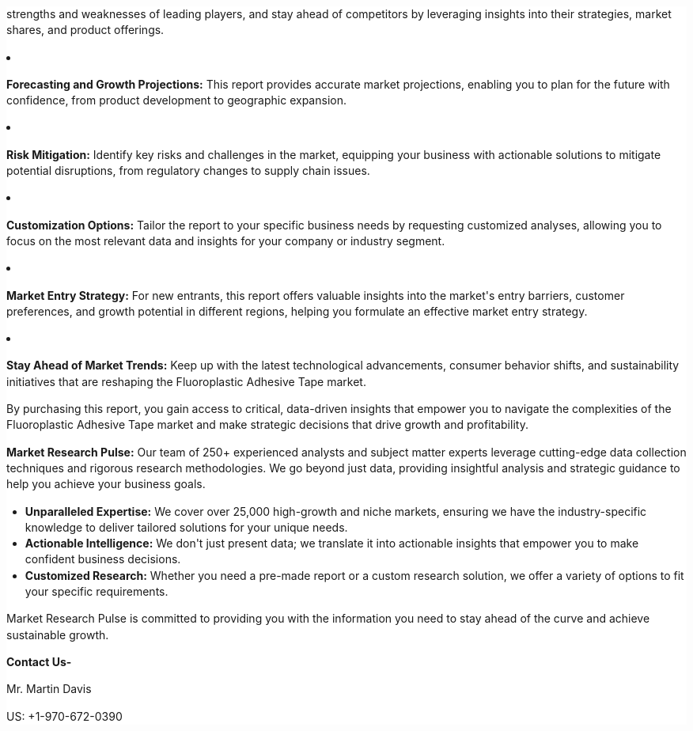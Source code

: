 strengths and weaknesses of leading players, and stay ahead of competitors by leveraging insights into their strategies, market shares, and product offerings.</p></li><li><p><strong>Forecasting and Growth Projections:</strong> This report provides accurate market projections, enabling you to plan for the future with confidence, from product development to geographic expansion.</p></li><li><p><strong>Risk Mitigation:</strong> Identify key risks and challenges in the market, equipping your business with actionable solutions to mitigate potential disruptions, from regulatory changes to supply chain issues.</p></li><li><p><strong>Customization Options:</strong> Tailor the report to your specific business needs by requesting customized analyses, allowing you to focus on the most relevant data and insights for your company or industry segment.</p></li><li><p><strong>Market Entry Strategy:</strong> For new entrants, this report offers valuable insights into the market's entry barriers, customer preferences, and growth potential in different regions, helping you formulate an effective market entry strategy.</p></li><li><p><strong>Stay Ahead of Market Trends:</strong> Keep up with the latest technological advancements, consumer behavior shifts, and sustainability initiatives that are reshaping the Fluoroplastic Adhesive Tape market.</p></li></ol><p>By purchasing this report, you gain access to critical, data-driven insights that empower you to navigate the complexities of the Fluoroplastic Adhesive Tape market and make strategic decisions that drive growth and profitability.</p><p><strong>Market Research Pulse:</strong>&nbsp;Our team of 250+ experienced analysts and subject matter experts leverage cutting-edge data collection techniques and rigorous research methodologies. We go beyond just data, providing insightful analysis and strategic guidance to help you achieve your business goals.</p><ul><li><strong>Unparalleled Expertise:</strong>&nbsp;We cover over 25,000 high-growth and niche markets, ensuring we have the industry-specific knowledge to deliver tailored solutions for your unique needs.</li><li><strong>Actionable Intelligence:</strong>&nbsp;We don't just present data; we translate it into actionable insights that empower you to make confident business decisions.</li><li><strong>Customized Research:</strong>&nbsp;Whether you need a pre-made report or a custom research solution, we offer a variety of options to fit your specific requirements.</li></ul><p>Market Research Pulse is committed to providing you with the information you need to stay ahead of the curve and achieve sustainable growth.</p><p><strong>Contact Us-</strong></p><p>Mr. Martin Davis</p><p>US: +1-970-672-0390</p>
